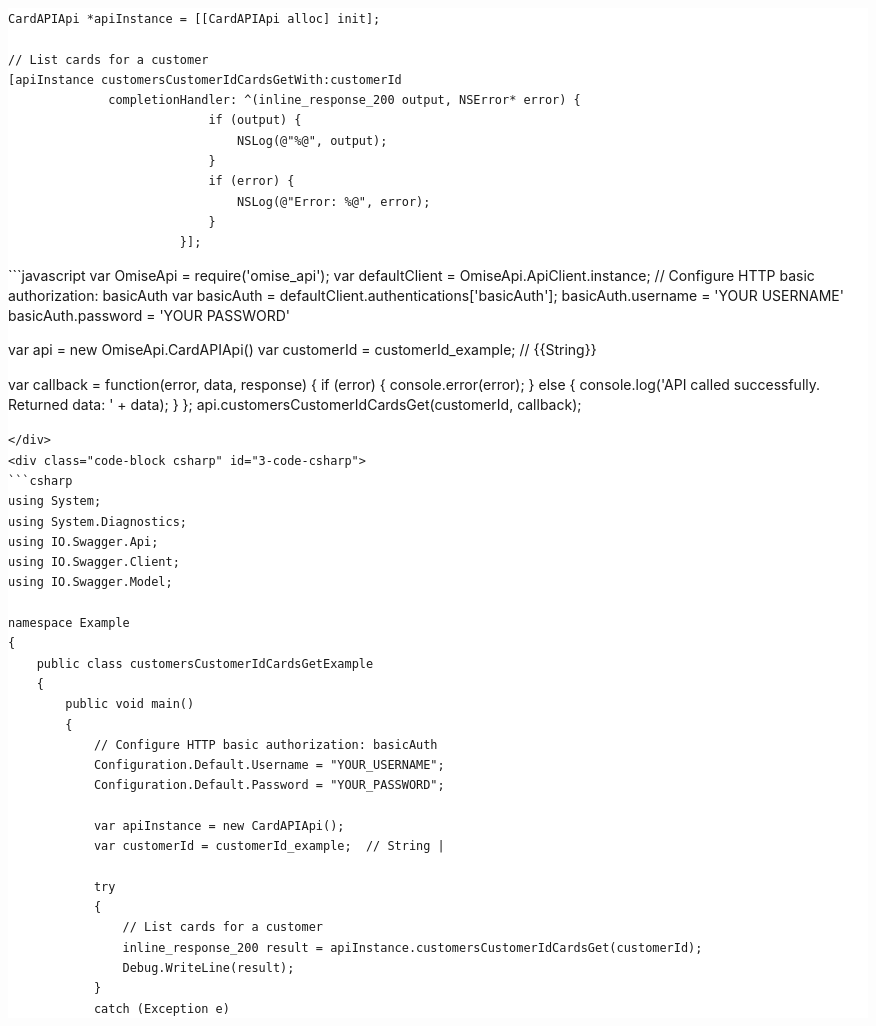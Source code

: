 ```objc
CardAPIApi *apiInstance = [[CardAPIApi alloc] init];

// List cards for a customer
[apiInstance customersCustomerIdCardsGetWith:customerId
              completionHandler: ^(inline_response_200 output, NSError* error) {
                            if (output) {
                                NSLog(@"%@", output);
                            }
                            if (error) {
                                NSLog(@"Error: %@", error);
                            }
                        }];
```
</div>
<div class="code-block javascript" id="3-code-javascript">
```javascript
var OmiseApi = require('omise_api');
var defaultClient = OmiseApi.ApiClient.instance;
// Configure HTTP basic authorization: basicAuth
var basicAuth = defaultClient.authentications['basicAuth'];
basicAuth.username = 'YOUR USERNAME'
basicAuth.password = 'YOUR PASSWORD'

var api = new OmiseApi.CardAPIApi()
var customerId = customerId_example; // {{String}} 

var callback = function(error, data, response) {
  if (error) {
    console.error(error);
  } else {
    console.log('API called successfully. Returned data: ' + data);
  }
};
api.customersCustomerIdCardsGet(customerId, callback);
```
</div>
<div class="code-block csharp" id="3-code-csharp">
```csharp
using System;
using System.Diagnostics;
using IO.Swagger.Api;
using IO.Swagger.Client;
using IO.Swagger.Model;

namespace Example
{
    public class customersCustomerIdCardsGetExample
    {
        public void main()
        {
            // Configure HTTP basic authorization: basicAuth
            Configuration.Default.Username = "YOUR_USERNAME";
            Configuration.Default.Password = "YOUR_PASSWORD";

            var apiInstance = new CardAPIApi();
            var customerId = customerId_example;  // String | 

            try
            {
                // List cards for a customer
                inline_response_200 result = apiInstance.customersCustomerIdCardsGet(customerId);
                Debug.WriteLine(result);
            }
            catch (Exception e)
```